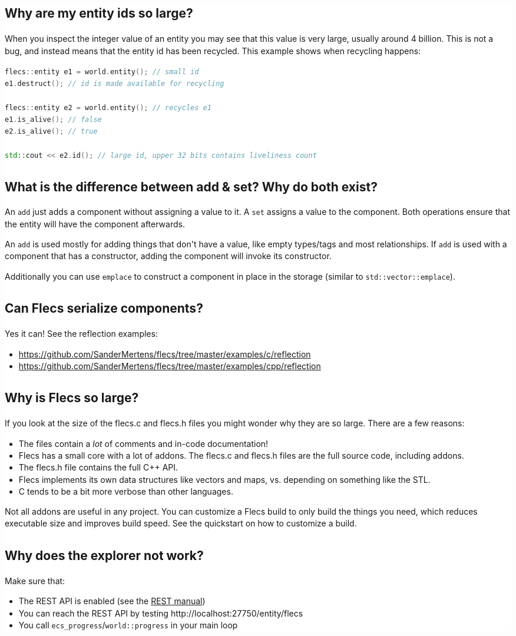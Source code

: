 ## Why are my entity ids so large?
When you inspect the integer value of an entity you may see that this value is very large, usually around 4 billion. This is not a bug, and instead means that the entity id has been recycled. This example shows when recycling happens:

```cpp
flecs::entity e1 = world.entity(); // small id
e1.destruct(); // id is made available for recycling

flecs::entity e2 = world.entity(); // recycles e1
e1.is_alive(); // false
e2.is_alive(); // true

std::cout << e2.id(); // large id, upper 32 bits contains liveliness count
```

## What is the difference between add & set? Why do both exist?
An `add` just adds a component without assigning a value to it. A `set` assigns a value to the component. Both operations ensure that the entity will have the component afterwards.

An `add` is used mostly for adding things that don't have a value, like empty types/tags and most relationships. If `add` is used with a component that has a constructor, adding the component will invoke its constructor.

Additionally you can use `emplace` to construct a component in place in the storage (similar to `std::vector::emplace`).

## Can Flecs serialize components?
Yes it can! See the reflection examples:

- https://github.com/SanderMertens/flecs/tree/master/examples/c/reflection
- https://github.com/SanderMertens/flecs/tree/master/examples/cpp/reflection

## Why is Flecs so large?
If you look at the size of the flecs.c and flecs.h files you might wonder why they are so large. There are a few reasons:

- The files contain a _lot_ of comments and in-code documentation!
- Flecs has a small core with a lot of addons. The flecs.c and flecs.h files are the full source code, including addons.
- The flecs.h file contains the full C++ API.
- Flecs implements its own data structures like vectors and maps, vs. depending on something like the STL.
- C tends to be a bit more verbose than other languages.

Not all addons are useful in any project. You can customize a Flecs build to only build the things you need, which reduces executable size and improves build speed. See the quickstart on how to customize a build.

## Why does the explorer not work?
Make sure that:
- The REST API is enabled (see the [REST manual](https://www.flecs.dev/flecs/md_docs_RestApi.html))
- You can reach the REST API by testing http://localhost:27750/entity/flecs
- You call `ecs_progress`/`world::progress` in your main loop
